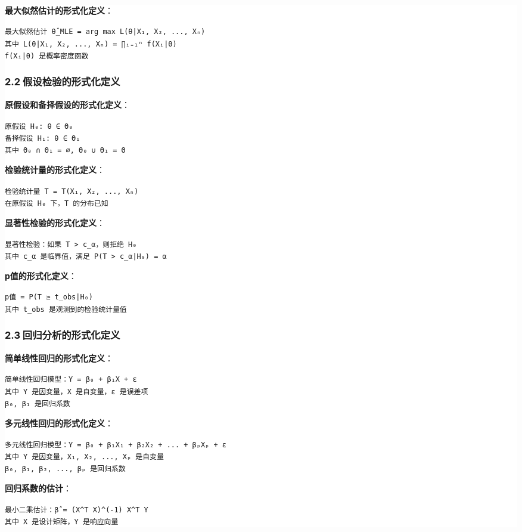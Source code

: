 **最大似然估计的形式化定义**：

```text
最大似然估计 θ̂_MLE = arg max L(θ|X₁, X₂, ..., Xₙ)
其中 L(θ|X₁, X₂, ..., Xₙ) = ∏ᵢ₌₁ⁿ f(Xᵢ|θ)
f(Xᵢ|θ) 是概率密度函数
```

### 2.2 假设检验的形式化定义

**原假设和备择假设的形式化定义**：

```text
原假设 H₀: θ ∈ Θ₀
备择假设 H₁: θ ∈ Θ₁
其中 Θ₀ ∩ Θ₁ = ∅, Θ₀ ∪ Θ₁ = Θ
```

**检验统计量的形式化定义**：

```text
检验统计量 T = T(X₁, X₂, ..., Xₙ)
在原假设 H₀ 下，T 的分布已知
```

**显著性检验的形式化定义**：

```text
显著性检验：如果 T > c_α，则拒绝 H₀
其中 c_α 是临界值，满足 P(T > c_α|H₀) = α
```

**p值的形式化定义**：

```text
p值 = P(T ≥ t_obs|H₀)
其中 t_obs 是观测到的检验统计量值
```

### 2.3 回归分析的形式化定义

**简单线性回归的形式化定义**：

```text
简单线性回归模型：Y = β₀ + β₁X + ε
其中 Y 是因变量，X 是自变量，ε 是误差项
β₀, β₁ 是回归系数
```

**多元线性回归的形式化定义**：

```text
多元线性回归模型：Y = β₀ + β₁X₁ + β₂X₂ + ... + βₚXₚ + ε
其中 Y 是因变量，X₁, X₂, ..., Xₚ 是自变量
β₀, β₁, β₂, ..., βₚ 是回归系数
```

**回归系数的估计**：

```text
最小二乘估计：β̂ = (X^T X)^(-1) X^T Y
其中 X 是设计矩阵，Y 是响应向量
```
